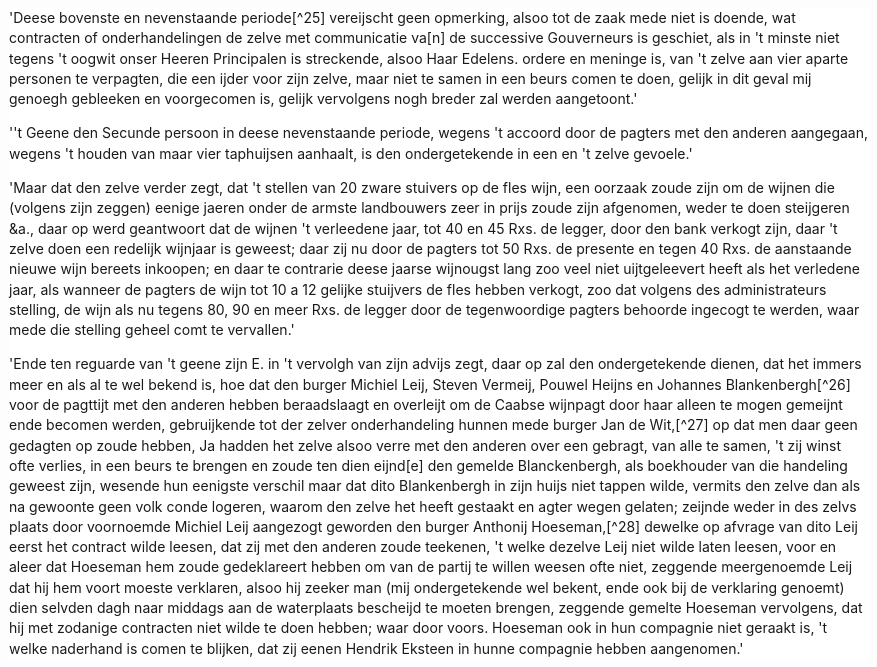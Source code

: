 'Deese bovenste en nevenstaande periode[^25] vereijscht geen opmerking, alsoo tot de zaak mede niet is doende, wat contracten of onderhandelingen de zelve met communicatie va[n] de successive Gouverneurs is geschiet, als in 't minste niet tegens 't oogwit onser Heeren Principalen is streckende, alsoo Haar Edelens. ordere en meninge is, van 't zelve aan vier aparte personen te verpagten, die een ijder voor zijn zelve, maar niet te samen in een beurs comen te doen, gelijk in dit geval mij genoegh gebleeken en voorgecomen is, gelijk vervolgens nogh breder zal werden aangetoont.'

''t Geene den Secunde persoon in deese nevenstaande periode, wegens 't accoord door de pagters met den anderen aangegaan, wegens 't houden van maar vier taphuijsen aanhaalt, is den ondergetekende in een en 't zelve gevoele.'

'Maar dat den zelve verder zegt, dat 't stellen van 20 zware stuivers op de fles wijn, een oorzaak zoude zijn om de wijnen die (volgens zijn zeggen) eenige jaeren onder de armste landbouwers zeer in prijs zoude zijn afgenomen, weder te doen steijgeren &a., daar op werd geantwoort dat de wijnen 't verleedene jaar, tot 40 en 45 Rxs. de legger, door den bank verkogt zijn, daar 't zelve doen een redelijk wijnjaar is geweest; daar zij nu door de pagters tot 50 Rxs. de presente en tegen 40 Rxs. de aanstaande nieuwe wijn bereets inkoopen; en daar te contrarie deese jaarse wijnougst lang zoo veel niet uijtgeleevert heeft als het verledene jaar, als wanneer de pagters de wijn tot 10 a 12 gelijke stuijvers de fles hebben verkogt, zoo dat volgens des administrateurs stelling, de wijn als nu tegens 80, 90 en meer Rxs. de legger door de tegenwoordige pagters behoorde ingecogt te werden, waar mede die stelling geheel comt te vervallen.'

'Ende ten reguarde van 't geene zijn E. in 't vervolgh van zijn advijs zegt, daar op zal den ondergetekende dienen, dat het immers meer en als al te wel bekend is, hoe dat den burger Michiel Leij, Steven Vermeij, Pouwel Heijns en Johannes Blankenbergh[^26] voor de pagttijt met den anderen hebben beraadslaagt en overleijt om de Caabse wijnpagt door haar alleen te mogen gemeijnt ende becomen werden, gebruijkende tot der zelver onderhandeling hunnen mede burger Jan de Wit,[^27] op dat men daar geen gedagten op zoude hebben, Ja hadden het zelve alsoo verre met den anderen over een gebragt, van alle te samen, 't zij winst ofte verlies, in een beurs te brengen en zoude ten dien eijnd[e] den gemelde Blanckenbergh, als boekhouder van die handeling geweest zijn, wesende hun eenigste verschil maar dat dito Blankenbergh in zijn huijs niet tappen wilde, vermits den zelve dan als na gewoonte geen volk conde logeren, waarom den zelve het heeft gestaakt en agter wegen gelaten; zeijnde weder in des zelvs plaats door voornoemde Michiel Leij aangezogt geworden den burger Anthonij Hoeseman,[^28] dewelke op afvrage van dito Leij eerst het contract wilde leesen, dat zij met den anderen zoude teekenen, 't welke dezelve Leij niet wilde laten leesen, voor en aleer dat Hoeseman hem zoude gedeklareert hebben om van de partij te willen weesen ofte niet, zeggende meergenoemde Leij dat hij hem voort moeste verklaren, alsoo hij zeeker man (mij ondergetekende wel bekent, ende ook bij de verklaring genoemt) dien selvden dagh naar middags aan de waterplaats bescheijd te moeten brengen, zeggende gemelte Hoeseman vervolgens, dat hij met zodanige contracten niet wilde te doen hebben; waar door voors. Hoeseman ook in hun compagnie niet geraakt is, 't welke naderhand is comen te blijken, dat zij eenen Hendrik Eksteen in hunne compagnie hebben aangenomen.'
